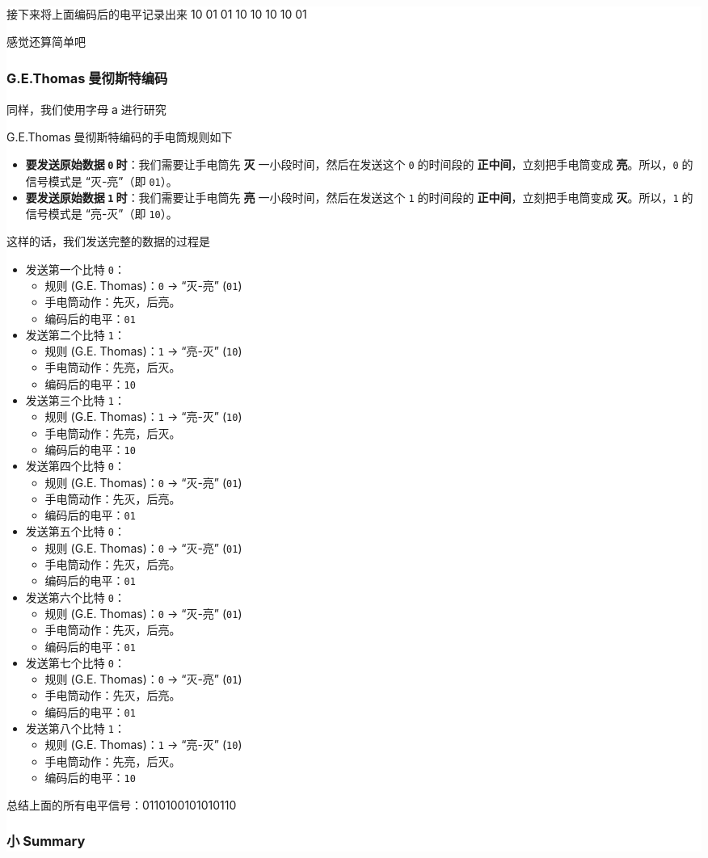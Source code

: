 接下来将上面编码后的电平记录出来 10 01 01 10 10 10 10 01

感觉还算简单吧

### G.E.Thomas 曼彻斯特编码

同样，我们使用字母 a 进行研究

G.E.Thomas 曼彻斯特编码的手电筒规则如下

- **要发送原始数据 `0` 时**：我们需要让手电筒先 **灭** 一小段时间，然后在发送这个 `0` 的时间段的 **正中间**，立刻把手电筒变成 **亮**。所以，`0` 的信号模式是 “灭-亮”（即 `01`）。
- **要发送原始数据 `1` 时**：我们需要让手电筒先 **亮** 一小段时间，然后在发送这个 `1` 的时间段的 **正中间**，立刻把手电筒变成 **灭**。所以，`1` 的信号模式是 “亮-灭”（即 `10`）。

这样的话，我们发送完整的数据的过程是

- 发送第一个比特 `0`：
  - 规则 (G.E. Thomas)：`0` → “灭-亮” (`01`)
  - 手电筒动作：先灭，后亮。
  - 编码后的电平：`01`
- 发送第二个比特 `1`：
  - 规则 (G.E. Thomas)：`1` → “亮-灭” (`10`)
  - 手电筒动作：先亮，后灭。
  - 编码后的电平：`10`
- 发送第三个比特 `1`：
  - 规则 (G.E. Thomas)：`1` → “亮-灭” (`10`)
  - 手电筒动作：先亮，后灭。
  - 编码后的电平：`10`
- 发送第四个比特 `0`：
  - 规则 (G.E. Thomas)：`0` → “灭-亮” (`01`)
  - 手电筒动作：先灭，后亮。
  - 编码后的电平：`01`
- 发送第五个比特 `0`：
  - 规则 (G.E. Thomas)：`0` → “灭-亮” (`01`)
  - 手电筒动作：先灭，后亮。
  - 编码后的电平：`01`
- 发送第六个比特 `0`：
  - 规则 (G.E. Thomas)：`0` → “灭-亮” (`01`)
  - 手电筒动作：先灭，后亮。
  - 编码后的电平：`01`
- 发送第七个比特 `0`：
  - 规则 (G.E. Thomas)：`0` → “灭-亮” (`01`)
  - 手电筒动作：先灭，后亮。
  - 编码后的电平：`01`
- 发送第八个比特 `1`：
  - 规则 (G.E. Thomas)：`1` → “亮-灭” (`10`)
  - 手电筒动作：先亮，后灭。
  - 编码后的电平：`10`

总结上面的所有电平信号：0110100101010110

### 小 Summary
